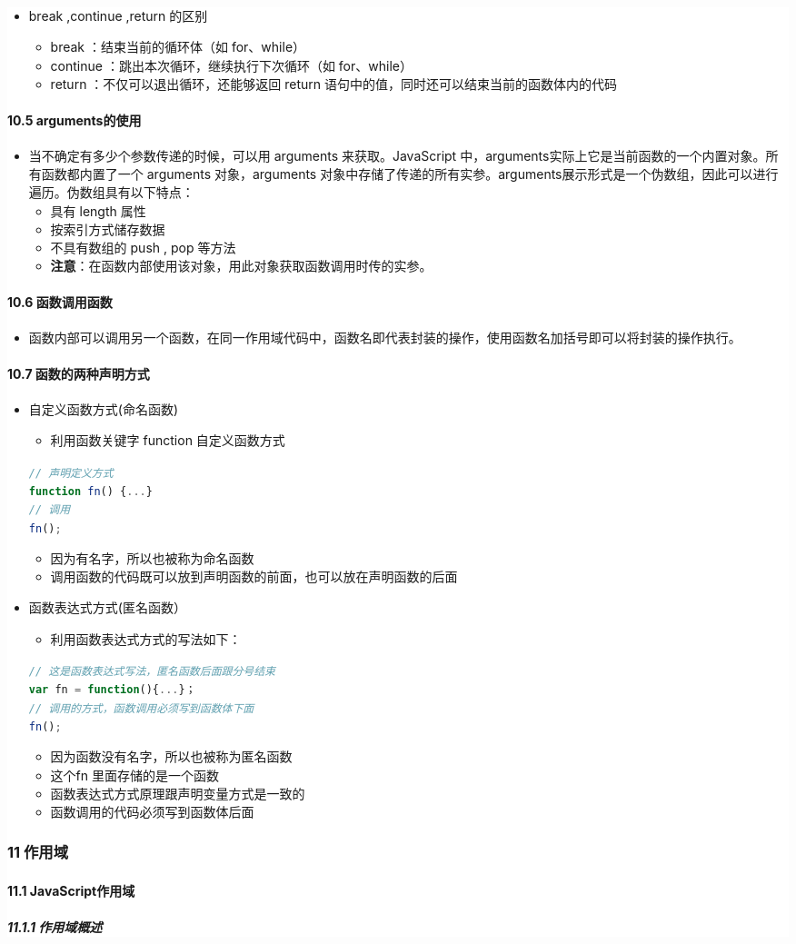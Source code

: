- break ,continue ,return 的区别

  - break ：结束当前的循环体（如 for、while）
  - continue ：跳出本次循环，继续执行下次循环（如 for、while）
  - return ：不仅可以退出循环，还能够返回 return 语句中的值，同时还可以结束当前的函数体内的代码

#### 10.5 arguments的使用

- 当不确定有多少个参数传递的时候，可以用 arguments 来获取。JavaScript 中，arguments实际上它是当前函数的一个内置对象。所有函数都内置了一个 arguments 对象，arguments 对象中存储了传递的所有实参。arguments展示形式是一个伪数组，因此可以进行遍历。伪数组具有以下特点：
  - 具有 length 属性
  - 按索引方式储存数据
  - 不具有数组的 push , pop 等方法
  - **注意**：在函数内部使用该对象，用此对象获取函数调用时传的实参。

#### 10.6 函数调用函数

- 函数内部可以调用另一个函数，在同一作用域代码中，函数名即代表封装的操作，使用函数名加括号即可以将封装的操作执行。

#### 10.7 函数的两种声明方式

- 自定义函数方式(命名函数)

  - 利用函数关键字 function 自定义函数方式

  ```js
  // 声明定义方式
  function fn() {...}
  // 调用  
  fn();  
  ```

  - 因为有名字，所以也被称为命名函数
  - 调用函数的代码既可以放到声明函数的前面，也可以放在声明函数的后面

- 函数表达式方式(匿名函数）

  - 利用函数表达式方式的写法如下： 

  ```js
  // 这是函数表达式写法，匿名函数后面跟分号结束
  var fn = function(){...}；
  // 调用的方式，函数调用必须写到函数体下面
  fn();
  ```

  - 因为函数没有名字，所以也被称为匿名函数
  - 这个fn 里面存储的是一个函数  
  - 函数表达式方式原理跟声明变量方式是一致的
  - 函数调用的代码必须写到函数体后面

### 11 作用域

#### 11.1 JavaScript作用域

##### 11.1.1 作用域概述
